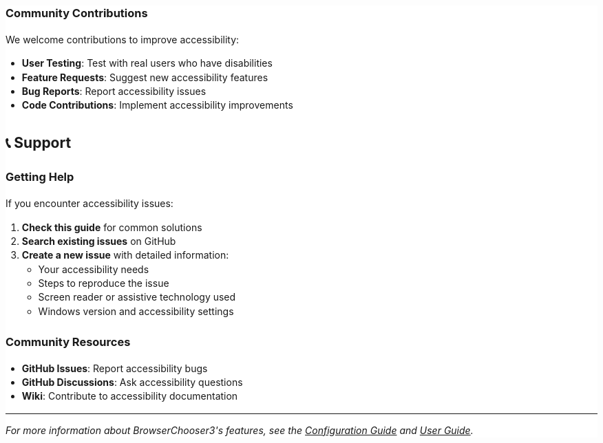 ### Community Contributions
We welcome contributions to improve accessibility:
- **User Testing**: Test with real users who have disabilities
- **Feature Requests**: Suggest new accessibility features
- **Bug Reports**: Report accessibility issues
- **Code Contributions**: Implement accessibility improvements

## 📞 Support

### Getting Help
If you encounter accessibility issues:

1. **Check this guide** for common solutions
2. **Search existing issues** on GitHub
3. **Create a new issue** with detailed information:
   - Your accessibility needs
   - Steps to reproduce the issue
   - Screen reader or assistive technology used
   - Windows version and accessibility settings

### Community Resources
- **GitHub Issues**: Report accessibility bugs
- **GitHub Discussions**: Ask accessibility questions
- **Wiki**: Contribute to accessibility documentation

---

*For more information about BrowserChooser3's features, see the [Configuration Guide](Configuration-Guide) and [User Guide](User-Guide).*
